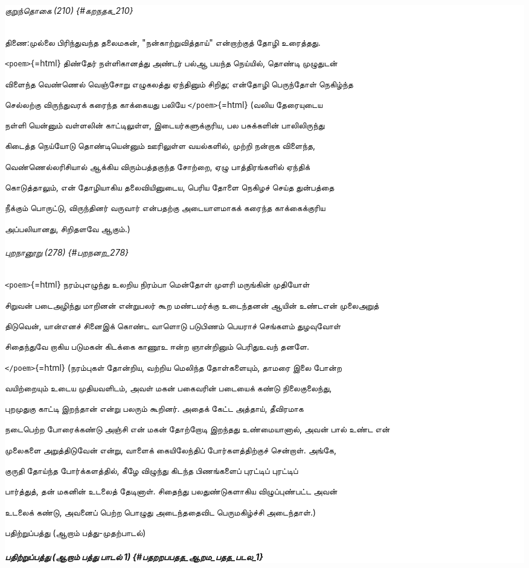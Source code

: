 

###### குறுந்தொகை (210) {#கறநதக_210}



திணை:முல்லை பிரிந்துவந்த தலைமகன், "நன்காற்றுவித்தாய்" என்றாற்குத் தோழி உரைத்தது.



`<poem>`{=html} திண்தேர் நள்ளிகானத்து அண்டர் பல்ஆ பயந்த நெய்யில், தொண்டி முழுதுடன்

விளைந்த வெண்ணெல் வெஞ்சோறு எழுகலத்து ஏந்தினும் சிறிது; என்தோழி பெருந்தோள் நெகிழ்ந்த

செல்லற்கு விருந்துவரக் கரைந்த காக்கையது பலியே `</poem>`{=html} (வலிய தேரையுடைய

நள்ளி யென்னும் வள்ளலின் காட்டிலுள்ள, இடையர்களுக்குரிய, பல பசுக்களின் பாலிலிருந்து

கிடைத்த நெய்யோடு தொண்டியென்னும் ஊரிலுள்ள வயல்களில், முற்றி நன்றாக விளைந்த,

வெண்ணெல்லரிசியால் ஆக்கிய விரும்பத்தகுந்த சோற்றை, ஏழு பாத்திரங்களில் ஏந்திக்

கொடுத்தாலும், என் தோழியாகிய தலைவியினுடைய, பெரிய தோளை நெகிழச் செய்த துன்பத்தை

நீக்கும் பொருட்டு, விருந்தினர் வருவார் என்பதற்கு அடையாளமாகக் கரைந்த காக்கைக்குரிய

அப்பலியானது, சிறிதளவே ஆகும்.)



###### புறநானூறு (278) {#பறநனற_278}



`<poem>`{=html} நரம்புஎழுந்து உலறிய நிரம்பா மென்தோள் முளரி மருங்கின் முதியோள்

சிறுவன் படைஅழிந்து மாறினன் என்றுபலர் கூற மண்டமர்க்கு உடைந்தனன் ஆயின் உண்டஎன் முலைஅறுத்

திடுவென், யான்எனச் சினைஇக் கொண்ட வாளொடு படுபிணம் பெயராச் செங்களம் துழவுவோள்

சிதைந்துவே றாகிய படுமகன் கிடக்கை காணூஉ ஈன்ற ஞான்றினும் பெரிதுஉவந் தனளே.

`</poem>`{=html} (நரம்புகள் தோன்றிய, வற்றிய மெலிந்த தோள்களையும், தாமரை இலை போன்ற

வயிற்றையும் உடைய முதியவளிடம், அவள் மகன் பகைவரின் படையைக் கண்டு நிலைகுலைந்து,

புறமுதுகு காட்டி இறந்தான் என்று பலரும் கூறினர். அதைக் கேட்ட அத்தாய், தீவிரமாக

நடைபெற்ற போரைக்கண்டு அஞ்சி என் மகன் தோற்றோடி இறந்தது உண்மையானால், அவன் பால் உண்ட என்

முலைகளை அறுத்திடுவேன் என்று, வாளைக் கையிலேந்திப் போர்களத்திற்குச் சென்றாள். அங்கே,

குருதி தோய்ந்த போர்க்களத்தில், கீழே விழுந்து கிடந்த பிணங்களைப் புரட்டிப் புரட்டிப்

பார்த்துத், தன் மகனின் உடலைத் தேடினாள். சிதைந்து பலதுண்டுகளாகிய விழுப்புண்பட்ட அவன்

உடலைக் கண்டு, அவனைப் பெற்ற பொழுது அடைந்ததைவிட பெருமகிழ்ச்சி அடைந்தாள்.)



பதிற்றுப்பத்து (ஆறாம் பத்து-முதற்பாடல்)



##### பதிற்றுப்பத்து (ஆறாம் பத்து பாடல் 1) {#பதறறபபதத_ஆறம_பதத_படல_1}


